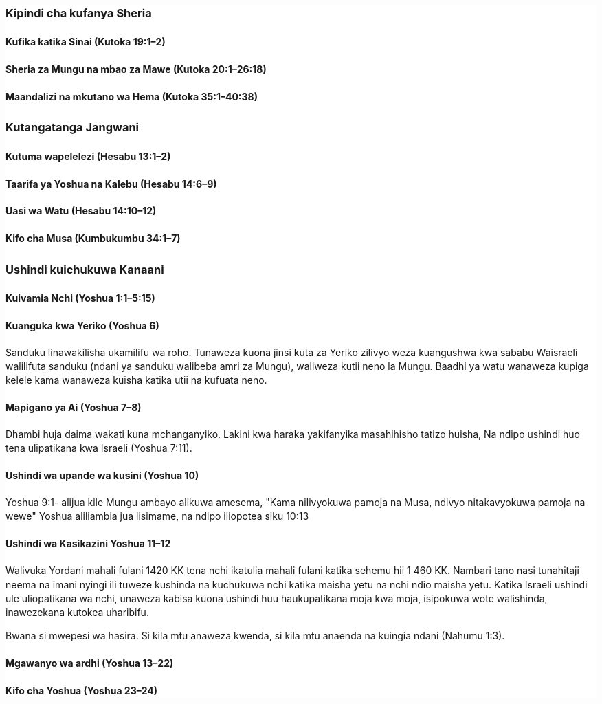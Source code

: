 ### Kipindi cha kufanya Sheria

#### Kufika katika Sinai (Kutoka 19:1–2)

#### Sheria za Mungu na mbao za Mawe (Kutoka 20:1–26:18)

#### Maandalizi na mkutano wa Hema (Kutoka 35:1–40:38)

### Kutangatanga Jangwani

#### Kutuma wapelelezi  (Hesabu 13:1–2)

#### Taarifa ya Yoshua na Kalebu (Hesabu 14:6–9)

#### Uasi wa Watu (Hesabu 14:10–12)

#### Kifo cha Musa (Kumbukumbu 34:1–7)

### Ushindi kuichukuwa Kanaani

#### Kuivamia Nchi (Yoshua 1:1–5:15)

#### Kuanguka kwa Yeriko (Yoshua 6)

Sanduku linawakilisha ukamilifu wa roho. Tunaweza kuona jinsi kuta za Yeriko zilivyo weza kuangushwa kwa sababu Waisraeli walilifuta sanduku (ndani ya sanduku walibeba  amri za Mungu), waliweza kutii neno la Mungu. Baadhi ya watu wanaweza kupiga kelele kama wanaweza kuisha katika utii na kufuata neno.

#### Mapigano ya Ai (Yoshua 7–8)

Dhambi huja daima wakati kuna mchanganyiko. Lakini kwa haraka yakifanyika masahihisho tatizo huisha, Na ndipo ushindi huo tena ulipatikana kwa Israeli (Yoshua 7:11).

#### Ushindi wa upande wa kusini (Yoshua 10)

Yoshua 9:1- alijua kile Mungu ambayo alikuwa amesema, "Kama nilivyokuwa pamoja na Musa, ndivyo nitakavyokuwa pamoja na wewe" Yoshua aliliambia jua lisimame, na ndipo iliopotea siku 10:13

#### Ushindi wa Kasikazini Yoshua 11–12

Walivuka Yordani mahali fulani 1420 KK tena nchi ikatulia mahali fulani katika sehemu hii 1 460 KK. Nambari tano nasi tunahitaji neema na imani nyingi ili tuweze kushinda na kuchukuwa nchi katika maisha yetu na nchi ndio maisha yetu. Katika Israeli ushindi ule uliopatikana wa nchi, unaweza kabisa kuona ushindi huu haukupatikana moja kwa moja, isipokuwa wote walishinda, inawezekana kutokea uharibifu.

Bwana si mwepesi wa hasira. Si kila mtu anaweza kwenda, si kila mtu anaenda na kuingia ndani (Nahumu 1:3).

#### Mgawanyo wa ardhi (Yoshua 13–22)

#### Kifo cha Yoshua (Yoshua 23–24)
